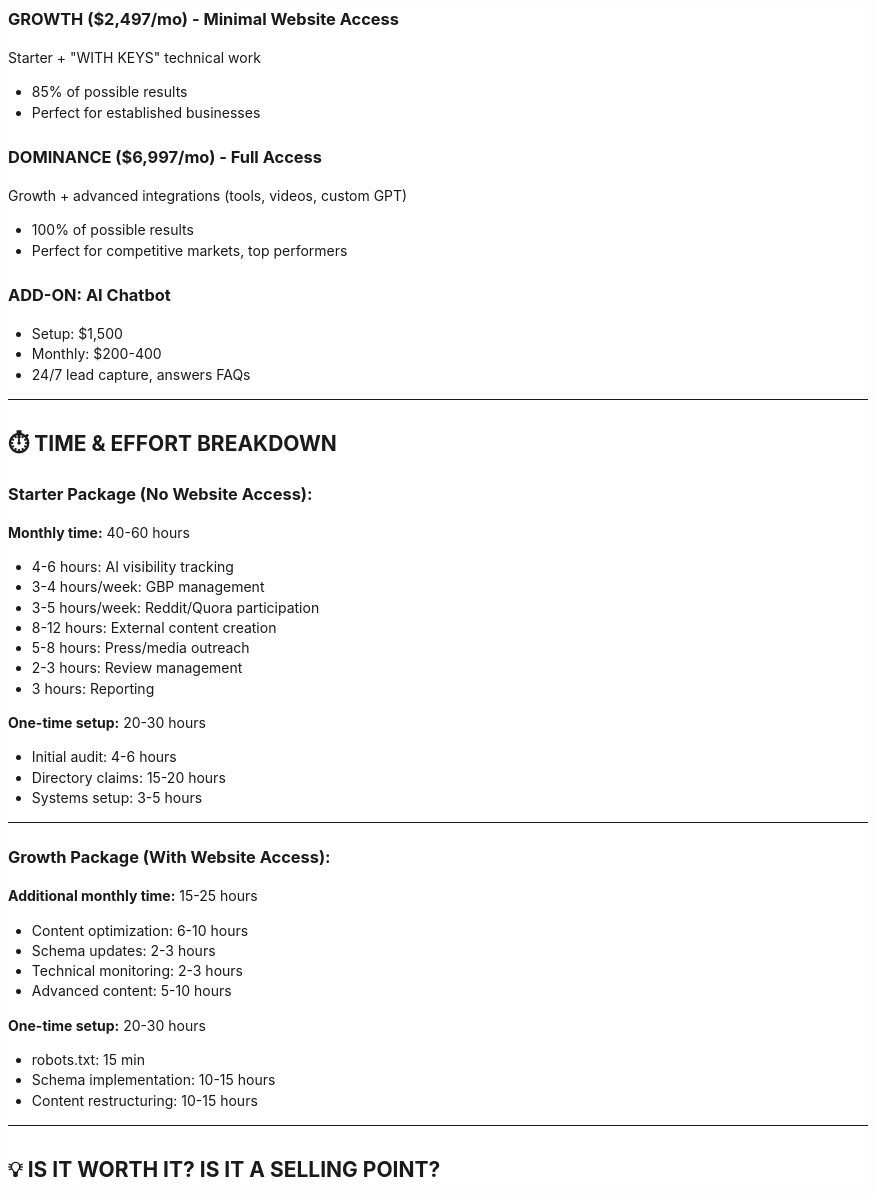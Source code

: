 ### **GROWTH ($2,497/mo) - Minimal Website Access**
Starter + "WITH KEYS" technical work
- 85% of possible results
- Perfect for established businesses

### **DOMINANCE ($6,997/mo) - Full Access**
Growth + advanced integrations (tools, videos, custom GPT)
- 100% of possible results
- Perfect for competitive markets, top performers

### **ADD-ON: AI Chatbot**
- Setup: $1,500
- Monthly: $200-400
- 24/7 lead capture, answers FAQs

---

## ⏱️ TIME & EFFORT BREAKDOWN

### **Starter Package (No Website Access):**
**Monthly time:** 40-60 hours
- 4-6 hours: AI visibility tracking
- 3-4 hours/week: GBP management
- 3-5 hours/week: Reddit/Quora participation
- 8-12 hours: External content creation
- 5-8 hours: Press/media outreach
- 2-3 hours: Review management
- 3 hours: Reporting

**One-time setup:** 20-30 hours
- Initial audit: 4-6 hours
- Directory claims: 15-20 hours
- Systems setup: 3-5 hours

---

### **Growth Package (With Website Access):**
**Additional monthly time:** 15-25 hours
- Content optimization: 6-10 hours
- Schema updates: 2-3 hours
- Technical monitoring: 2-3 hours
- Advanced content: 5-10 hours

**One-time setup:** 20-30 hours
- robots.txt: 15 min
- Schema implementation: 10-15 hours
- Content restructuring: 10-15 hours

---

## 💡 IS IT WORTH IT? IS IT A SELLING POINT?
